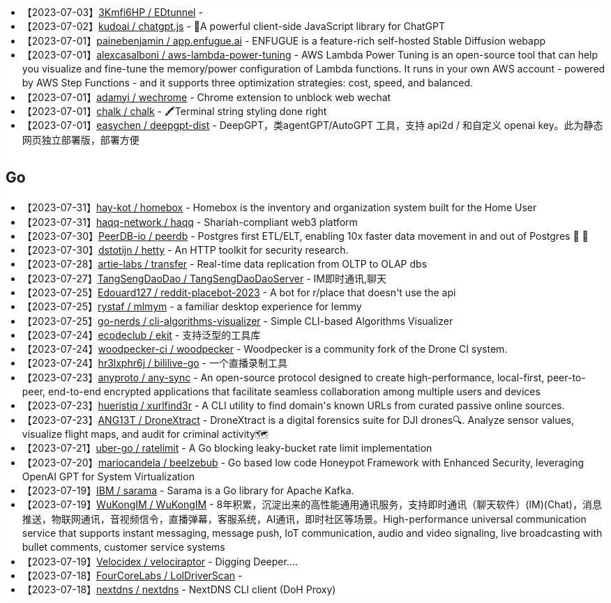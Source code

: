 * 【2023-07-03】[3Kmfi6HP / EDtunnel](https://github.com/3Kmfi6HP/EDtunnel) - 
* 【2023-07-02】[kudoai / chatgpt.js](https://github.com/kudoai/chatgpt.js) - 🤖A powerful client-side JavaScript library for ChatGPT
* 【2023-07-01】[painebenjamin / app.enfugue.ai](https://github.com/painebenjamin/app.enfugue.ai) - ENFUGUE is a feature-rich self-hosted Stable Diffusion webapp
* 【2023-07-01】[alexcasalboni / aws-lambda-power-tuning](https://github.com/alexcasalboni/aws-lambda-power-tuning) - AWS Lambda Power Tuning is an open-source tool that can help you visualize and fine-tune the memory/power configuration of Lambda functions. It runs in your own AWS account - powered by AWS Step Functions - and it supports three optimization strategies: cost, speed, and balanced.
* 【2023-07-01】[adamyi / wechrome](https://github.com/adamyi/wechrome) - Chrome extension to unblock web wechat
* 【2023-07-01】[chalk / chalk](https://github.com/chalk/chalk) - 🖍Terminal string styling done right
* 【2023-07-01】[easychen / deepgpt-dist](https://github.com/easychen/deepgpt-dist) - DeepGPT，类agentGPT/AutoGPT 工具，支持 api2d / 和自定义 openai key。此为静态网页独立部署版，部署方便

## Go

* 【2023-07-31】[hay-kot / homebox](https://github.com/hay-kot/homebox) - Homebox is the inventory and organization system built for the Home User
* 【2023-07-31】[haqq-network / haqq](https://github.com/haqq-network/haqq) - Shariah-compliant web3 platform
* 【2023-07-30】[PeerDB-io / peerdb](https://github.com/PeerDB-io/peerdb) - Postgres first ETL/ELT, enabling 10x faster data movement in and out of Postgres 🐘 🚀
* 【2023-07-30】[dstotijn / hetty](https://github.com/dstotijn/hetty) - An HTTP toolkit for security research.
* 【2023-07-28】[artie-labs / transfer](https://github.com/artie-labs/transfer) - Real-time data replication from OLTP to OLAP dbs
* 【2023-07-27】[TangSengDaoDao / TangSengDaoDaoServer](https://github.com/TangSengDaoDao/TangSengDaoDaoServer) - IM即时通讯,聊天
* 【2023-07-25】[Edouard127 / reddit-placebot-2023](https://github.com/Edouard127/reddit-placebot-2023) - A bot for r/place that doesn't use the api
* 【2023-07-25】[rystaf / mlmym](https://github.com/rystaf/mlmym) - a familiar desktop experience for lemmy
* 【2023-07-25】[go-nerds / cli-algorithms-visualizer](https://github.com/go-nerds/cli-algorithms-visualizer) - Simple CLI-based Algorithms Visualizer
* 【2023-07-24】[ecodeclub / ekit](https://github.com/ecodeclub/ekit) - 支持泛型的工具库
* 【2023-07-24】[woodpecker-ci / woodpecker](https://github.com/woodpecker-ci/woodpecker) - Woodpecker is a community fork of the Drone CI system.
* 【2023-07-24】[hr3lxphr6j / bililive-go](https://github.com/hr3lxphr6j/bililive-go) - 一个直播录制工具
* 【2023-07-23】[anyproto / any-sync](https://github.com/anyproto/any-sync) - An open-source protocol designed to create high-performance, local-first, peer-to-peer, end-to-end encrypted applications that facilitate seamless collaboration among multiple users and devices
* 【2023-07-23】[hueristiq / xurlfind3r](https://github.com/hueristiq/xurlfind3r) - A CLI utility to find domain's known URLs from curated passive online sources.
* 【2023-07-23】[ANG13T / DroneXtract](https://github.com/ANG13T/DroneXtract) - DroneXtract is a digital forensics suite for DJI drones🔍. Analyze sensor values, visualize flight maps, and audit for criminal activity🗺
* 【2023-07-21】[uber-go / ratelimit](https://github.com/uber-go/ratelimit) - A Go blocking leaky-bucket rate limit implementation
* 【2023-07-20】[mariocandela / beelzebub](https://github.com/mariocandela/beelzebub) - Go based low code Honeypot Framework with Enhanced Security, leveraging OpenAI GPT for System Virtualization
* 【2023-07-19】[IBM / sarama](https://github.com/IBM/sarama) - Sarama is a Go library for Apache Kafka.
* 【2023-07-19】[WuKongIM / WuKongIM](https://github.com/WuKongIM/WuKongIM) - 8年积累，沉淀出来的高性能通用通讯服务，支持即时通讯（聊天软件）(IM)(Chat)，消息推送，物联网通讯，音视频信令，直播弹幕，客服系统，AI通讯，即时社区等场景。High-performance universal communication service that supports instant messaging, message push, IoT communication, audio and video signaling, live broadcasting with bullet comments, customer service systems
* 【2023-07-19】[Velocidex / velociraptor](https://github.com/Velocidex/velociraptor) - Digging Deeper....
* 【2023-07-18】[FourCoreLabs / LolDriverScan](https://github.com/FourCoreLabs/LolDriverScan) - 
* 【2023-07-18】[nextdns / nextdns](https://github.com/nextdns/nextdns) - NextDNS CLI client (DoH Proxy)